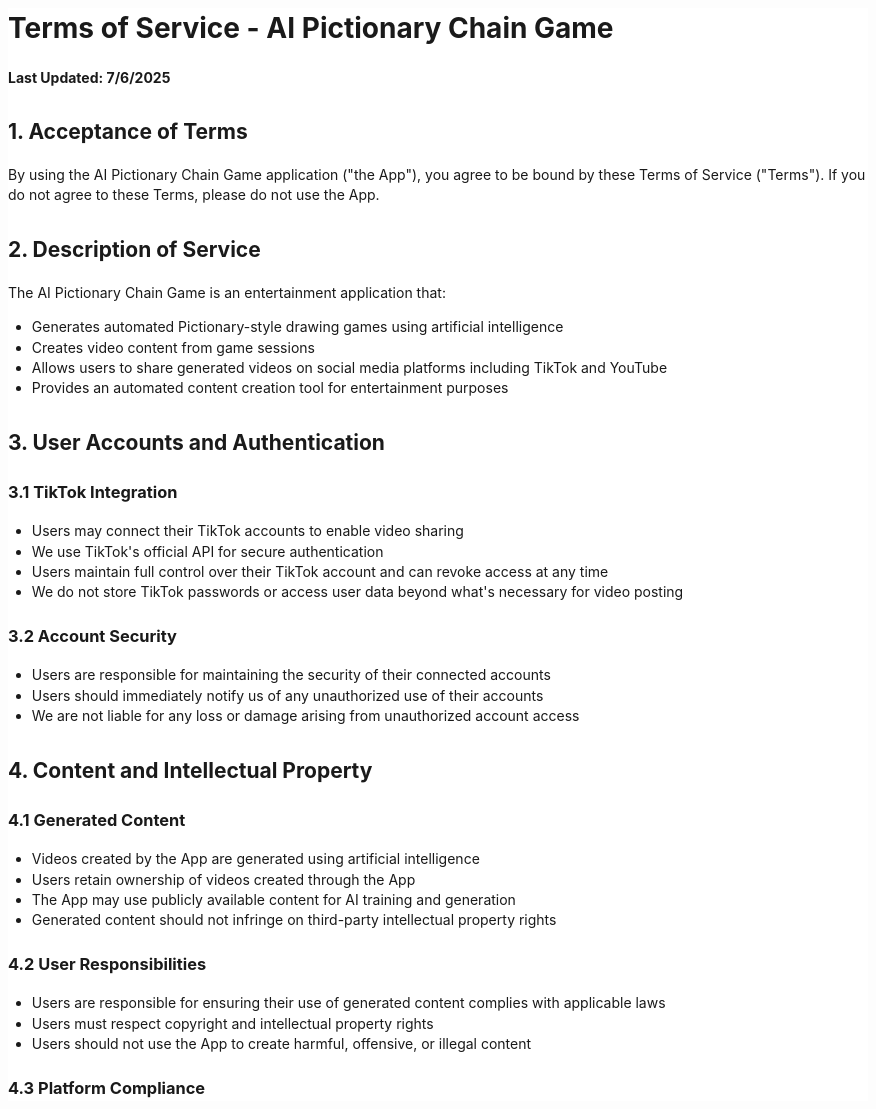 # Terms of Service - AI Pictionary Chain Game

**Last Updated: 7/6/2025**

## 1. Acceptance of Terms

By using the AI Pictionary Chain Game application ("the App"), you agree to be bound by these Terms of Service ("Terms"). If you do not agree to these Terms, please do not use the App.

## 2. Description of Service

The AI Pictionary Chain Game is an entertainment application that:

- Generates automated Pictionary-style drawing games using artificial intelligence
- Creates video content from game sessions
- Allows users to share generated videos on social media platforms including TikTok and YouTube
- Provides an automated content creation tool for entertainment purposes

## 3. User Accounts and Authentication

### 3.1 TikTok Integration

- Users may connect their TikTok accounts to enable video sharing
- We use TikTok's official API for secure authentication
- Users maintain full control over their TikTok account and can revoke access at any time
- We do not store TikTok passwords or access user data beyond what's necessary for video posting

### 3.2 Account Security

- Users are responsible for maintaining the security of their connected accounts
- Users should immediately notify us of any unauthorized use of their accounts
- We are not liable for any loss or damage arising from unauthorized account access

## 4. Content and Intellectual Property

### 4.1 Generated Content

- Videos created by the App are generated using artificial intelligence
- Users retain ownership of videos created through the App
- The App may use publicly available content for AI training and generation
- Generated content should not infringe on third-party intellectual property rights

### 4.2 User Responsibilities

- Users are responsible for ensuring their use of generated content complies with applicable laws
- Users must respect copyright and intellectual property rights
- Users should not use the App to create harmful, offensive, or illegal content

### 4.3 Platform Compliance
